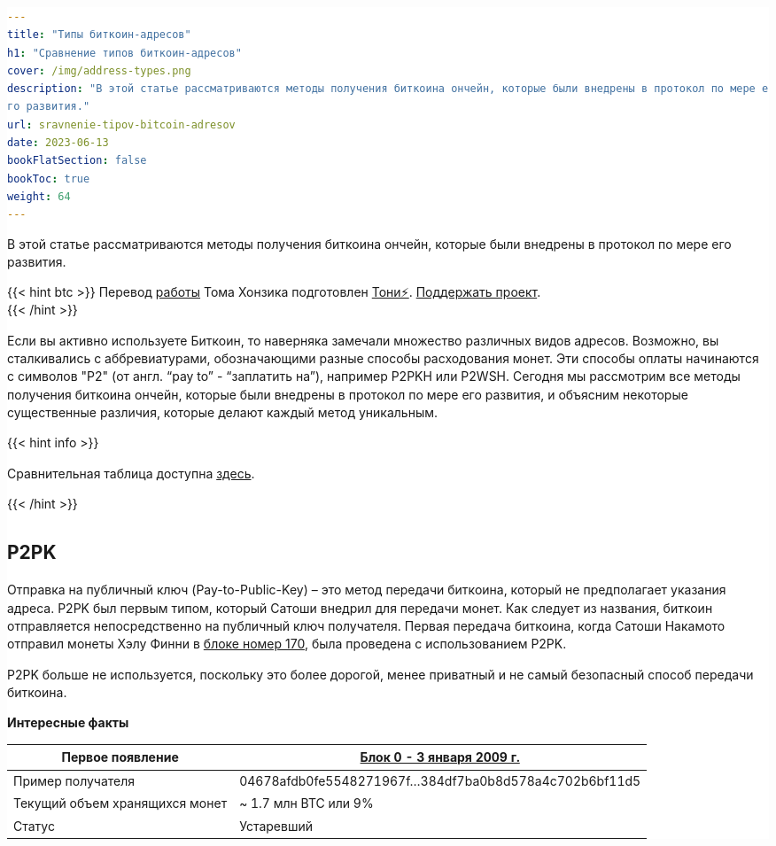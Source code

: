 ```yaml
---
title: "Типы биткоин-адресов"
h1: "Сравнение типов биткоин-адресов"
cover: /img/address-types.png
description: "В этой статье рассматриваются методы получения биткоина ончейн, которые были внедрены в протокол по мере его развития."
url: sravnenie-tipov-bitcoin-adresov
date: 2023-06-13
bookFlatSection: false
bookToc: true
weight: 64
---
```



В этой статье рассматриваются методы получения биткоина ончейн, которые были внедрены в протокол по мере его развития.

{{< hint btc >}}
Перевод [работы](https://unchained.com/blog/bitcoin-address-types-compared/#p2sh) Тома Хонзика подготовлен [Тони⚡️](https://snort.social/p/npub10awzknjg5r5lajnr53438ndcyjylgqsrnrtq5grs495v42qc6awsj45ys7). [Поддержать проект](/contribute/).  
{{< /hint >}}

Если вы активно используете Биткоин, то наверняка замечали множество различных видов адресов. Возможно, вы сталкивались с аббревиатурами, обозначающими разные способы расходования монет. Эти способы оплаты начинаются с символов "P2" (от англ. “pay to” - “заплатить на”), например P2PKH или P2WSH. Сегодня мы рассмотрим все методы получения биткоина ончейн, которые были внедрены в протокол по мере его развития, и объясним некоторые существенные различия, которые делают каждый метод уникальным.

{{< hint info >}}

Сравнительная таблица доступна [здесь](/sravnenie-tipov-bitcoin-adresov/#сравнительная-таблица).

{{< /hint >}}

## P2PK

Отправка на публичный ключ (Pay-to-Public-Key) – это метод передачи биткоина, который не предполагает указания адреса. P2PK был первым типом, который Сатоши внедрил для передачи монет. Как следует из названия, биткоин отправляется непосредственно на публичный ключ получателя. Первая передача биткоина, когда Сатоши Накамото отправил монеты Хэлу Финни в [блоке номер 170](https://mempool.space/block/00000000d1145790a8694403d4063f323d499e655c83426834d4ce2f8dd4a2ee), была проведена с использованием P2PK.

P2PK больше не используется, поскольку это более дорогой, менее приватный и не самый безопасный способ передачи биткоина.

****Интересные факты****

| Первое появление |  [Блок 0 - 3 января 2009 г.](https://mempool.space/tx/4a5e1e4baab89f3a32518a88c31bc87f618f76673e2cc77ab2127b7afdeda33b) |
| ----------- | ----------------------------------------------- |
| Пример получателя | 04678afdb0fe5548271967f…384df7ba0b8d578a4c702b6bf11d5 |  
| Текущий объем хранящихся монет | ~ 1.7 млн BTC или 9% |  
| Статус | Устаревший | 
